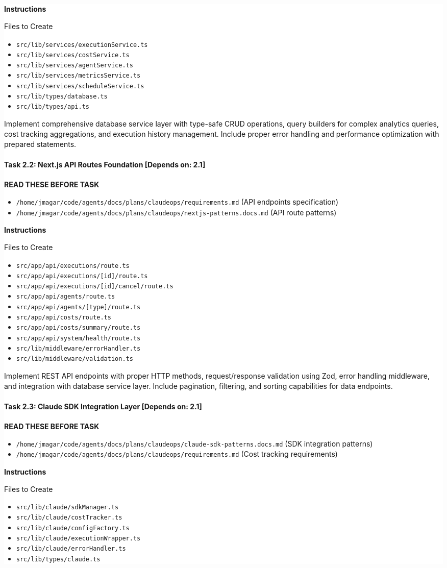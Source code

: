 **Instructions**

Files to Create
- `src/lib/services/executionService.ts`
- `src/lib/services/costService.ts`
- `src/lib/services/agentService.ts`
- `src/lib/services/metricsService.ts`
- `src/lib/services/scheduleService.ts`
- `src/lib/types/database.ts`
- `src/lib/types/api.ts`

Implement comprehensive database service layer with type-safe CRUD operations, query builders for complex analytics queries, cost tracking aggregations, and execution history management. Include proper error handling and performance optimization with prepared statements.

#### Task 2.2: Next.js API Routes Foundation [Depends on: 2.1]

**READ THESE BEFORE TASK**
- `/home/jmagar/code/agents/docs/plans/claudeops/requirements.md` (API endpoints specification)
- `/home/jmagar/code/agents/docs/plans/claudeops/nextjs-patterns.docs.md` (API route patterns)

**Instructions**

Files to Create
- `src/app/api/executions/route.ts`
- `src/app/api/executions/[id]/route.ts`
- `src/app/api/executions/[id]/cancel/route.ts`
- `src/app/api/agents/route.ts`
- `src/app/api/agents/[type]/route.ts`
- `src/app/api/costs/route.ts`
- `src/app/api/costs/summary/route.ts`
- `src/app/api/system/health/route.ts`
- `src/lib/middleware/errorHandler.ts`
- `src/lib/middleware/validation.ts`

Implement REST API endpoints with proper HTTP methods, request/response validation using Zod, error handling middleware, and integration with database service layer. Include pagination, filtering, and sorting capabilities for data endpoints.

#### Task 2.3: Claude SDK Integration Layer [Depends on: 2.1]

**READ THESE BEFORE TASK**
- `/home/jmagar/code/agents/docs/plans/claudeops/claude-sdk-patterns.docs.md` (SDK integration patterns)
- `/home/jmagar/code/agents/docs/plans/claudeops/requirements.md` (Cost tracking requirements)

**Instructions**

Files to Create
- `src/lib/claude/sdkManager.ts`
- `src/lib/claude/costTracker.ts`
- `src/lib/claude/configFactory.ts`
- `src/lib/claude/executionWrapper.ts`
- `src/lib/claude/errorHandler.ts`
- `src/lib/types/claude.ts`
